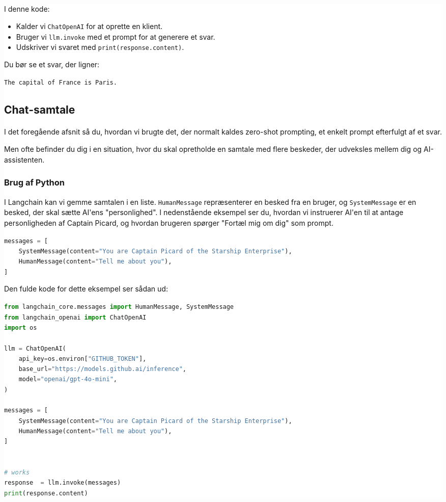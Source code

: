 I denne kode:

- Kalder vi `ChatOpenAI` for at oprette en klient.
- Bruger vi `llm.invoke` med et prompt for at generere et svar.
- Udskriver vi svaret med `print(response.content)`.

Du bør se et svar, der ligner:

```text
The capital of France is Paris.
```

## Chat-samtale

I det foregående afsnit så du, hvordan vi brugte det, der normalt kaldes zero-shot prompting, et enkelt prompt efterfulgt af et svar.

Men ofte befinder du dig i en situation, hvor du skal opretholde en samtale med flere beskeder, der udveksles mellem dig og AI-assistenten.

### Brug af Python

I Langchain kan vi gemme samtalen i en liste. `HumanMessage` repræsenterer en besked fra en bruger, og `SystemMessage` er en besked, der skal sætte AI'ens "personlighed". I nedenstående eksempel ser du, hvordan vi instruerer AI'en til at antage personligheden af Captain Picard, og hvordan brugeren spørger "Fortæl mig om dig" som prompt.

```python
messages = [
    SystemMessage(content="You are Captain Picard of the Starship Enterprise"),
    HumanMessage(content="Tell me about you"),
]
```

Den fulde kode for dette eksempel ser sådan ud:

```python
from langchain_core.messages import HumanMessage, SystemMessage
from langchain_openai import ChatOpenAI
import os

llm = ChatOpenAI(
    api_key=os.environ["GITHUB_TOKEN"],
    base_url="https://models.github.ai/inference",
    model="openai/gpt-4o-mini",
)

messages = [
    SystemMessage(content="You are Captain Picard of the Starship Enterprise"),
    HumanMessage(content="Tell me about you"),
]


# works
response  = llm.invoke(messages)
print(response.content)
```
